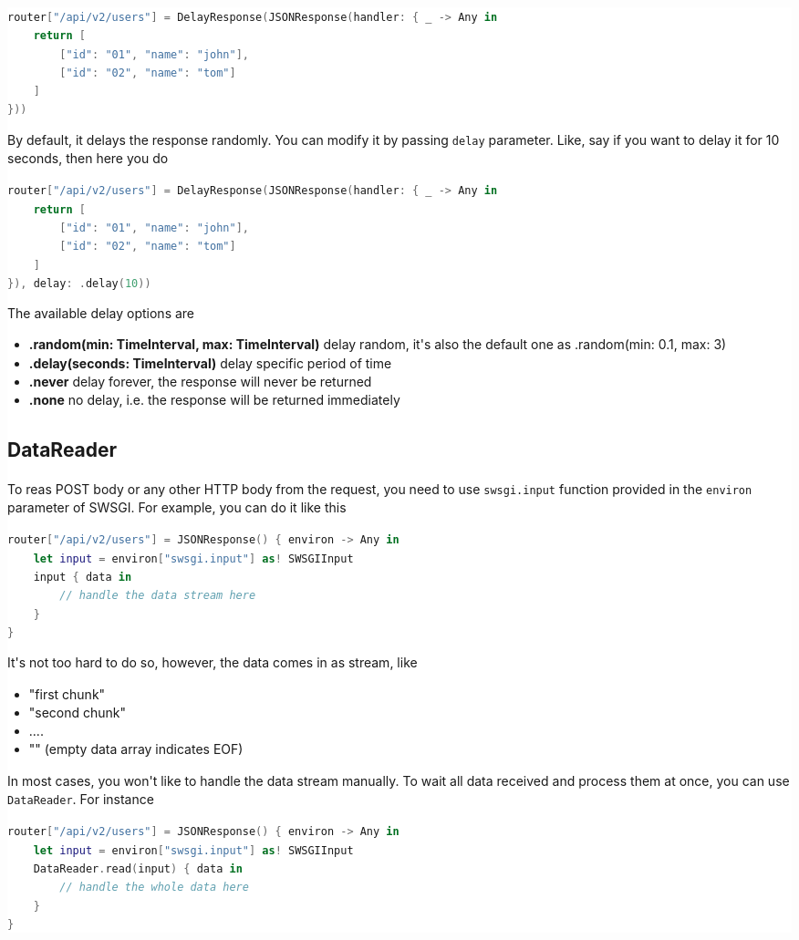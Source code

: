 ```Swift
router["/api/v2/users"] = DelayResponse(JSONResponse(handler: { _ -> Any in
    return [
        ["id": "01", "name": "john"],
        ["id": "02", "name": "tom"]
    ]
}))
```

By default, it delays the response randomly. You can modify it by passing `delay` parameter. Like, say if you want to delay it for 10 seconds, then here you do

```Swift
router["/api/v2/users"] = DelayResponse(JSONResponse(handler: { _ -> Any in
    return [
        ["id": "01", "name": "john"],
        ["id": "02", "name": "tom"]
    ]
}), delay: .delay(10))
```

The available delay options are

 - **.random(min: TimeInterval, max: TimeInterval)** delay random, it's also the default one as .random(min: 0.1, max: 3)
 - **.delay(seconds: TimeInterval)** delay specific period of time
 - **.never** delay forever, the response will never be returned
 - **.none** no delay, i.e. the response will be returned immediately

## DataReader

To reas POST body or any other HTTP body from the request, you need to use `swsgi.input` function provided in the `environ` parameter of SWSGI. For example, you can do it like this

```Swift
router["/api/v2/users"] = JSONResponse() { environ -> Any in
    let input = environ["swsgi.input"] as! SWSGIInput
    input { data in
        // handle the data stream here
    }
}
```

It's not too hard to do so, however, the data comes in as stream, like

- "first chunk"
- "second chunk"
- ....
- "" (empty data array indicates EOF)

In most cases, you won't like to handle the data stream manually. To wait all data received and process them at once, you can use `DataReader`. For instance

```Swift
router["/api/v2/users"] = JSONResponse() { environ -> Any in
    let input = environ["swsgi.input"] as! SWSGIInput
    DataReader.read(input) { data in
        // handle the whole data here
    }
}
```
